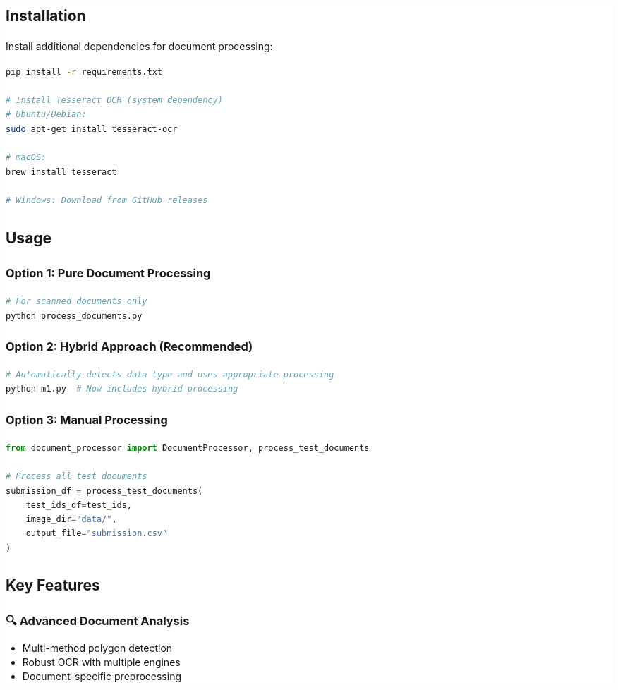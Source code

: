 ## Installation

Install additional dependencies for document processing:

```bash
pip install -r requirements.txt

# Install Tesseract OCR (system dependency)
# Ubuntu/Debian:
sudo apt-get install tesseract-ocr

# macOS:
brew install tesseract

# Windows: Download from GitHub releases
```

## Usage

### Option 1: Pure Document Processing

```python
# For scanned documents only
python process_documents.py
```

### Option 2: Hybrid Approach (Recommended)

```python
# Automatically detects data type and uses appropriate processing
python m1.py  # Now includes hybrid processing
```

### Option 3: Manual Processing

```python
from document_processor import DocumentProcessor, process_test_documents

# Process all test documents
submission_df = process_test_documents(
    test_ids_df=test_ids,
    image_dir="data/",
    output_file="submission.csv"
)
```

## Key Features

### 🔍 **Advanced Document Analysis**
- Multi-method polygon detection
- Robust OCR with multiple engines
- Document-specific preprocessing

